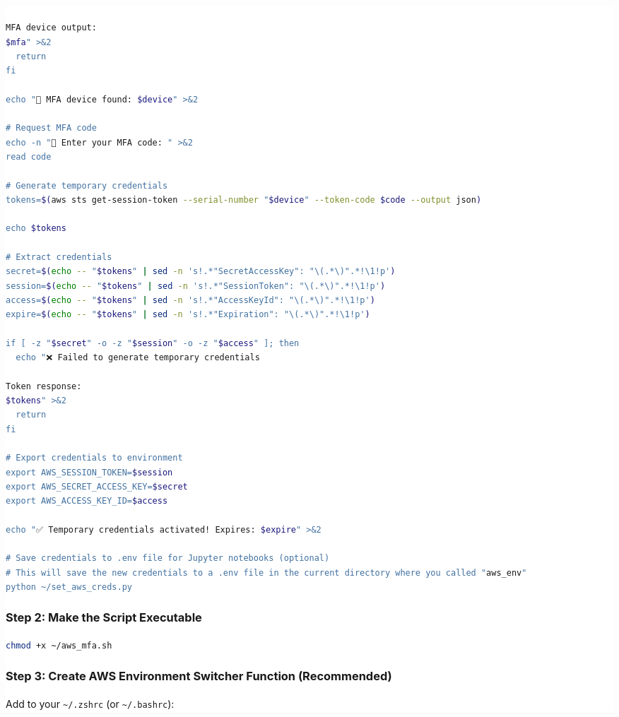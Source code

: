 ```bash
  
MFA device output:
$mfa" >&2
  return
fi

echo "📱 MFA device found: $device" >&2

# Request MFA code
echo -n "🔢 Enter your MFA code: " >&2
read code

# Generate temporary credentials
tokens=$(aws sts get-session-token --serial-number "$device" --token-code $code --output json)

echo $tokens

# Extract credentials
secret=$(echo -- "$tokens" | sed -n 's!.*"SecretAccessKey": "\(.*\)".*!\1!p')
session=$(echo -- "$tokens" | sed -n 's!.*"SessionToken": "\(.*\)".*!\1!p')
access=$(echo -- "$tokens" | sed -n 's!.*"AccessKeyId": "\(.*\)".*!\1!p')
expire=$(echo -- "$tokens" | sed -n 's!.*"Expiration": "\(.*\)".*!\1!p')

if [ -z "$secret" -o -z "$session" -o -z "$access" ]; then
  echo "❌ Failed to generate temporary credentials
  
Token response:
$tokens" >&2
  return
fi

# Export credentials to environment
export AWS_SESSION_TOKEN=$session
export AWS_SECRET_ACCESS_KEY=$secret
export AWS_ACCESS_KEY_ID=$access

echo "✅ Temporary credentials activated! Expires: $expire" >&2

# Save credentials to .env file for Jupyter notebooks (optional)
# This will save the new credentials to a .env file in the current directory where you called "aws_env"
python ~/set_aws_creds.py
```

### Step 2: Make the Script Executable
```bash
chmod +x ~/aws_mfa.sh
```

### Step 3: Create AWS Environment Switcher Function (Recommended)
Add to your `~/.zshrc` (or `~/.bashrc`):
